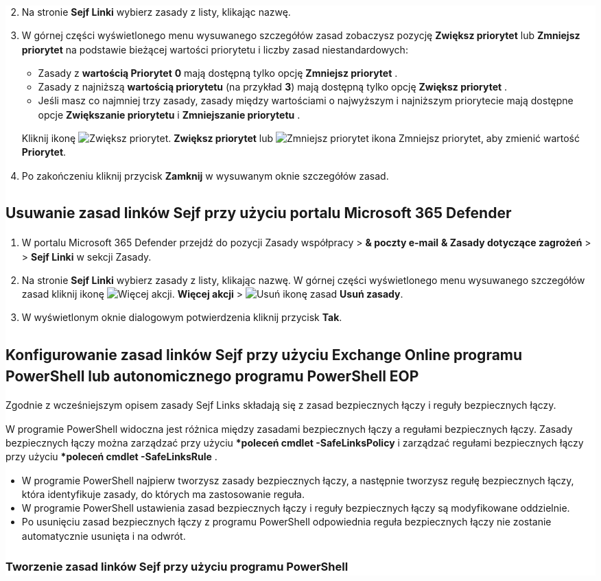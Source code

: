 2. Na stronie **Sejf Linki** wybierz zasady z listy, klikając nazwę.

3. W górnej części wyświetlonego menu wysuwanego szczegółów zasad zobaczysz pozycję **Zwiększ priorytet** lub **Zmniejsz priorytet** na podstawie bieżącej wartości priorytetu i liczby zasad niestandardowych:
   - Zasady z **wartością Priorytet** **0** mają dostępną tylko opcję **Zmniejsz priorytet** .
   - Zasady z najniższą **wartością priorytetu** (na przykład **3**) mają dostępną tylko opcję **Zwiększ priorytet** .
   - Jeśli masz co najmniej trzy zasady, zasady między wartościami o najwyższym i najniższym priorytecie mają dostępne opcje **Zwiększanie priorytetu** i **Zmniejszanie priorytetu** .

   Kliknij ikonę ![Zwiększ priorytet.](../../media/m365-cc-sc-increase-icon.png) **Zwiększ priorytet** lub ![Zmniejsz priorytet **ikona**](../../media/m365-cc-sc-decrease-icon.png) Zmniejsz priorytet, aby zmienić wartość **Priorytet**.

4. Po zakończeniu kliknij przycisk **Zamknij** w wysuwanym oknie szczegółów zasad.

## <a name="use-the-microsoft-365-defender-portal-to-remove-safe-links-policies"></a>Usuwanie zasad linków Sejf przy użyciu portalu Microsoft 365 Defender

1. W  portalu Microsoft 365 Defender przejdź do pozycji Zasady współpracy \> **& poczty e-mail** **& Zasady dotyczące zagrożeń** \>  \> **Sejf Linki** w sekcji Zasady.

2. Na stronie **Sejf Linki** wybierz zasady z listy, klikając nazwę. W górnej części wyświetlonego menu wysuwanego szczegółów zasad kliknij ikonę ![Więcej akcji.](../../media/m365-cc-sc-more-actions-icon.png) **Więcej akcji** \> ![Usuń ikonę](../../media/m365-cc-sc-delete-icon.png) zasad **Usuń zasady**.

3. W wyświetlonym oknie dialogowym potwierdzenia kliknij przycisk **Tak**.

## <a name="use-exchange-online-powershell-or-standalone-eop-powershell-to-configure-safe-links-policies"></a>Konfigurowanie zasad linków Sejf przy użyciu Exchange Online programu PowerShell lub autonomicznego programu PowerShell EOP

Zgodnie z wcześniejszym opisem zasady Sejf Links składają się z zasad bezpiecznych łączy i reguły bezpiecznych łączy.

W programie PowerShell widoczna jest różnica między zasadami bezpiecznych łączy a regułami bezpiecznych łączy. Zasady bezpiecznych łączy można zarządzać przy użyciu **\*poleceń cmdlet -SafeLinksPolicy** i zarządzać regułami bezpiecznych łączy przy użyciu **\*poleceń cmdlet -SafeLinksRule** .

- W programie PowerShell najpierw tworzysz zasady bezpiecznych łączy, a następnie tworzysz regułę bezpiecznych łączy, która identyfikuje zasady, do których ma zastosowanie reguła.
- W programie PowerShell ustawienia zasad bezpiecznych łączy i reguły bezpiecznych łączy są modyfikowane oddzielnie.
- Po usunięciu zasad bezpiecznych łączy z programu PowerShell odpowiednia reguła bezpiecznych łączy nie zostanie automatycznie usunięta i na odwrót.

### <a name="use-powershell-to-create-safe-links-policies"></a>Tworzenie zasad linków Sejf przy użyciu programu PowerShell
